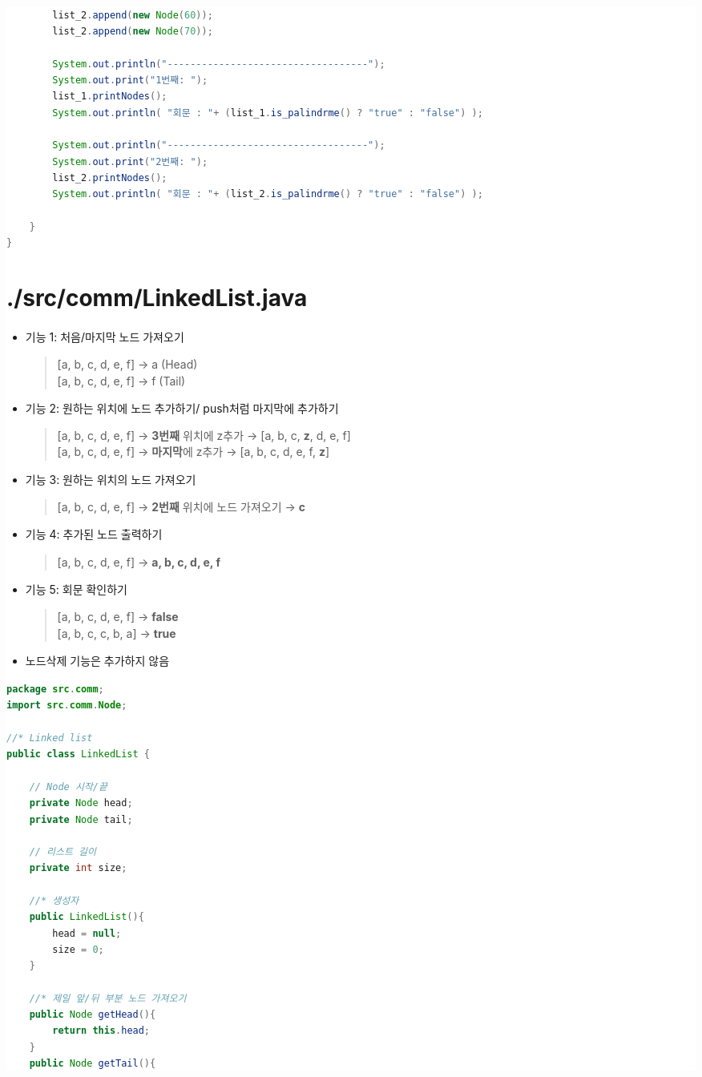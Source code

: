 ```java
        list_2.append(new Node(60));
        list_2.append(new Node(70));

        System.out.println("-----------------------------------");
        System.out.print("1번째: ");
        list_1.printNodes();
        System.out.println( "회문 : "+ (list_1.is_palindrme() ? "true" : "false") );

        System.out.println("-----------------------------------");
        System.out.print("2번째: ");
        list_2.printNodes();
        System.out.println( "회문 : "+ (list_2.is_palindrme() ? "true" : "false") );

    }
}
```

# ./src/comm/LinkedList.java
  - 기능 1: 처음/마지막 노드 가져오기
    > [a, b, c, d, e, f] → a (Head)  
    > [a, b, c, d, e, f] → f (Tail)

  - 기능 2: 원하는 위치에 노드 추가하기/ push처럼 마지막에 추가하기
    > [a, b, c, d, e, f] → **3번째** 위치에 z추가 → [a, b, c, **z**, d, e, f]  
    > [a, b, c, d, e, f] → **마지막**에 z추가 → [a, b, c, d, e, f, **z**]

  - 기능 3: 원하는 위치의 노드 가져오기
    > [a, b, c, d, e, f] → **2번째** 위치에 노드 가져오기 → **c**

  - 기능 4: 추가된 노드 출력하기
    > [a, b, c, d, e, f] → **a, b, c, d, e, f**

  - 기능 5: 회문 확인하기
    > [a, b, c, d, e, f] → **false**  
    > [a, b, c, c, b, a] → **true**  
    > 
    > 

  - 노드삭제 기능은 추가하지 않음

```java
package src.comm;
import src.comm.Node;

//* Linked list
public class LinkedList {

    // Node 시작/끝
    private Node head;
    private Node tail;

    // 리스트 길이
    private int size;

    //* 생성자
    public LinkedList(){
        head = null;
        size = 0;
    }

    //* 제일 앞/뒤 부분 노드 가져오기
    public Node getHead(){
        return this.head;
    }
    public Node getTail(){
```